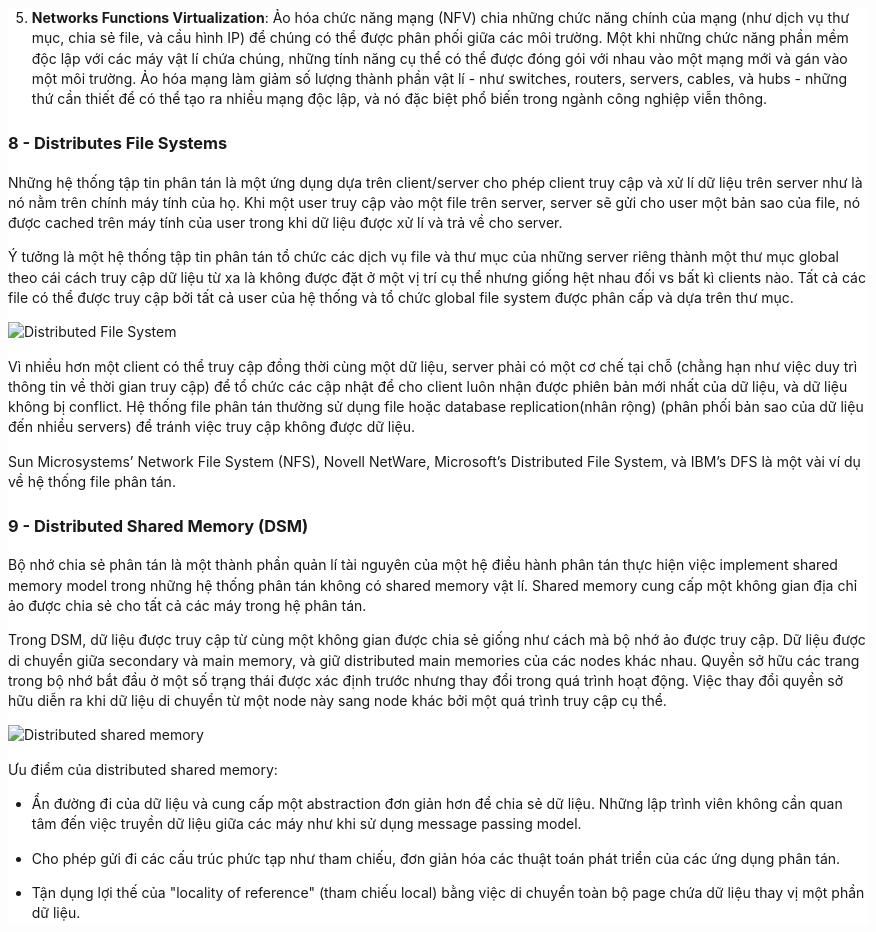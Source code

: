 5. **Networks Functions Virtualization**: Ảo hóa chức năng mạng (NFV) chia những chức năng chính của mạng (như dịch vụ thư mục, chia sẻ file, và cầu hình IP) để chúng có thể được phân phối giữa các môi trường. Một khi những chức năng phần mềm độc lập với các máy vật lí chứa chúng, những tính năng cụ thể có thể được đóng gói với nhau vào một mạng mới và gán vào một môi trường. Ảo hóa mạng làm giảm số lượng thành phần vật lí - như switches, routers, servers, cables, và hubs - những thứ cần thiết để có thể tạo ra nhiều mạng độc lập, và nó đặc biệt phổ biến trong ngành công nghiệp viễn thông.

### 8 - Distributes File Systems

Những hệ thống tập tin phân tán là một ứng dụng dựa trên client/server cho phép client truy cập và xử lí dữ liệu trên server như là nó nằm trên chính máy tính của họ. Khi một user truy cập vào một file trên server, server sẽ gửi cho user một bản sao của file, nó được cached trên máy tính của user trong khi dữ liệu được xử lí và trả về cho server.

Ý tưởng là một hệ thống tập tin phân tán tổ chức các dịch vụ file và thư mục của những server riêng thành một thư mục global theo cái cách truy cập dữ liệu từ xa là không được đặt ở một vị trí cụ thể nhưng giống hệt nhau đối vs bất kì clients nào. Tất cả các file có thể được truy cập bởi tất cả user của hệ thống và tổ chức global file system được phân cấp và dựa trên thư mục.

![Distributed File System](https://miro.medium.com/max/1963/1*_PoxQY_lgEFwXsoxkpYrOw.png)

Vì nhiều hơn một client có thể truy cập đồng thời cùng một dữ liệu, server phải có một cơ chế tại chỗ (chằng hạn như việc duy trì thông tin về thời gian truy cập) để tổ chức các cập nhật để cho client luôn nhận được phiên bản mới nhất của dữ liệu, và dữ liệu không bị conflict. Hệ thống file phân tán thường sử dụng file hoặc database replication(nhân rộng) (phân phối bản sao của dữ liệu đến nhiều servers) để tránh việc truy cập không được dữ liệu.

Sun Microsystems’ Network File System (NFS), Novell NetWare, Microsoft’s Distributed File System, và IBM’s DFS là một vài ví dụ về hệ thống file phân tán.

### 9 - Distributed Shared Memory (DSM)
Bộ nhớ chia sẻ phân tán là một thành phần quản lí tài nguyên của một hệ điều hành phân tán thực hiện việc implement shared memory model trong những hệ thống phân tán không có shared memory vật lí. Shared memory cung cấp một không gian địa chỉ ảo được chia sẻ cho tất cả các máy trong hệ phân tán.

Trong DSM, dữ liệu được truy cập từ cùng một không gian được chia sẻ giống như cách mà bộ nhớ ảo được truy cập. Dữ liệu được di chuyển giữa secondary và main memory, và giữ distributed main memories của các nodes khác nhau. Quyền sở hữu các trang trong bộ nhớ bắt đầu ở một số trạng thái được xác định trước nhưng thay đổi trong quá trình hoạt động. Việc thay đổi quyền sở hữu diễn ra khi dữ liệu di chuyển từ một node này sang node khác bởi một quá trình truy cập cụ thể.

![Distributed shared memory](https://miro.medium.com/max/1058/1*UZAEpx8VAcEVr_AZGzrkpQ.jpeg)

Ưu điểm của distributed shared memory: 
- Ẩn đường đi của dữ liệu và cung cấp một abstraction đơn giản hơn để chia sẻ dữ liệu. Những lập trình viên không cần quan tâm đến việc truyền dữ liệu giữa các máy như khi sử dụng message passing model.

- Cho phép gửi đi các cấu trúc phức tạp như tham chiếu, đơn giản hóa các thuật toán phát triển của các ứng dụng phân tán.

- Tận dụng lợi thế của "locality of reference" (tham chiếu local) bằng việc di chuyển toàn bộ page chứa dữ liệu thay vị một phần dữ liệu.
